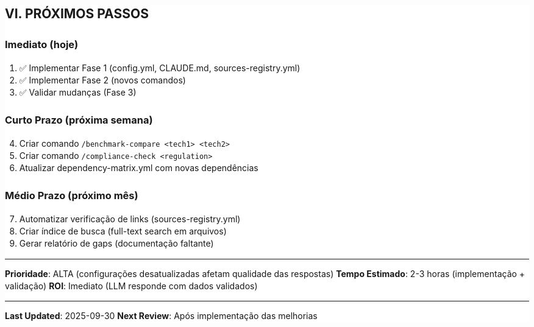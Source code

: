 
## VI. PRÓXIMOS PASSOS

### Imediato (hoje)

1. ✅ Implementar Fase 1 (config.yml, CLAUDE.md, sources-registry.yml)
2. ✅ Implementar Fase 2 (novos comandos)
3. ✅ Validar mudanças (Fase 3)

### Curto Prazo (próxima semana)

4. Criar comando `/benchmark-compare <tech1> <tech2>`
5. Criar comando `/compliance-check <regulation>`
6. Atualizar dependency-matrix.yml com novas dependências

### Médio Prazo (próximo mês)

7. Automatizar verificação de links (sources-registry.yml)
8. Criar índice de busca (full-text search em arquivos)
9. Gerar relatório de gaps (documentação faltante)

---

**Prioridade**: ALTA (configurações desatualizadas afetam qualidade das respostas)
**Tempo Estimado**: 2-3 horas (implementação + validação)
**ROI**: Imediato (LLM responde com dados validados)

---

**Last Updated**: 2025-09-30
**Next Review**: Após implementação das melhorias